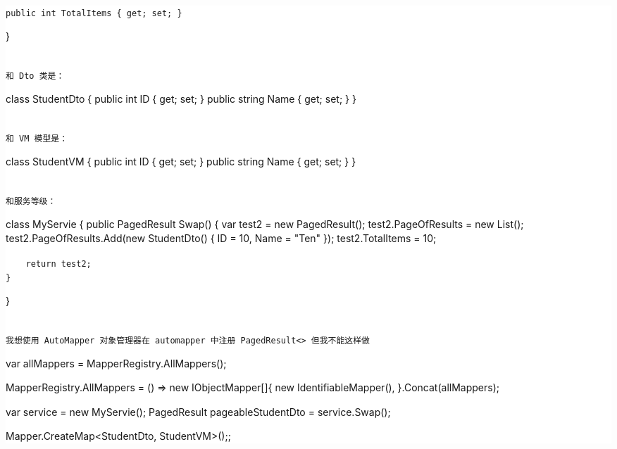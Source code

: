     public int TotalItems { get; set; }
} 
```

和 Dto 类是：

```
class StudentDto
{
    public int ID { get; set; }
    public string Name { get; set; }
} 
```

和 VM 模型是：

```
class StudentVM
{
    public int ID { get; set; }
    public string Name { get; set; }
} 
```

和服务等级：

```
class MyServie
{
    public PagedResult<StudentDto> Swap()
    {
        var test2 = new PagedResult<StudentDto>();
        test2.PageOfResults = new List<StudentDto>();
        test2.PageOfResults.Add(new StudentDto() { ID = 10, Name = "Ten" });
        test2.TotalItems = 10;

        return test2;
    }
} 
```

我想使用 AutoMapper 对象管理器在 automapper 中注册 PagedResult<> 但我不能这样做

```
var allMappers = MapperRegistry.AllMappers();

MapperRegistry.AllMappers = () => new IObjectMapper[]{
     new IdentifiableMapper(),
}.Concat(allMappers);

var service = new MyServie();
PagedResult<StudentDto> pageableStudentDto = service.Swap();

Mapper.CreateMap<StudentDto, StudentVM>();;

